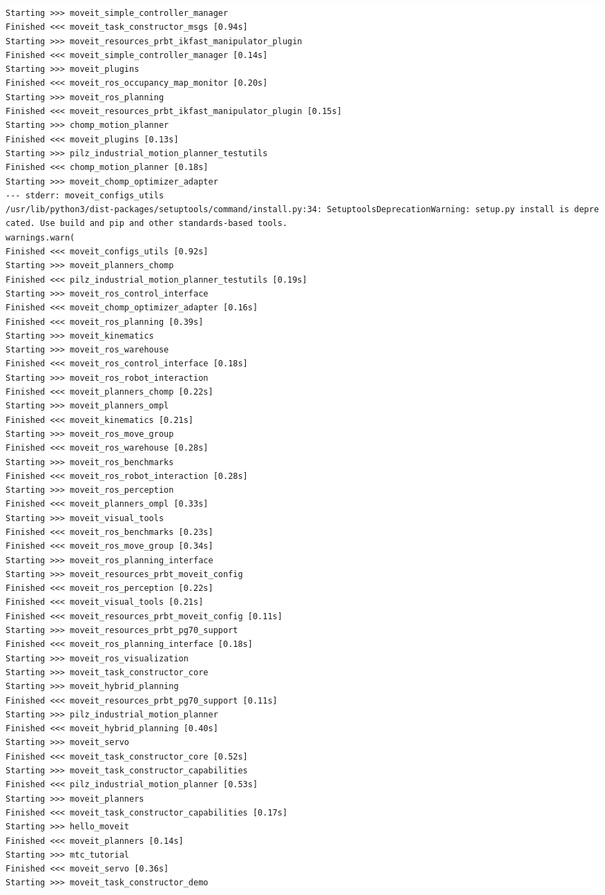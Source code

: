 ```
Starting >>> moveit_simple_controller_manager
Finished <<< moveit_task_constructor_msgs [0.94s]
Starting >>> moveit_resources_prbt_ikfast_manipulator_plugin
Finished <<< moveit_simple_controller_manager [0.14s]
Starting >>> moveit_plugins
Finished <<< moveit_ros_occupancy_map_monitor [0.20s]
Starting >>> moveit_ros_planning
Finished <<< moveit_resources_prbt_ikfast_manipulator_plugin [0.15s]
Starting >>> chomp_motion_planner
Finished <<< moveit_plugins [0.13s]
Starting >>> pilz_industrial_motion_planner_testutils
Finished <<< chomp_motion_planner [0.18s]
Starting >>> moveit_chomp_optimizer_adapter
--- stderr: moveit_configs_utils
/usr/lib/python3/dist-packages/setuptools/command/install.py:34: SetuptoolsDeprecationWarning: setup.py install is deprecated. Use build and pip and other standards-based tools.
warnings.warn(
Finished <<< moveit_configs_utils [0.92s]
Starting >>> moveit_planners_chomp
Finished <<< pilz_industrial_motion_planner_testutils [0.19s]
Starting >>> moveit_ros_control_interface
Finished <<< moveit_chomp_optimizer_adapter [0.16s]
Finished <<< moveit_ros_planning [0.39s]
Starting >>> moveit_kinematics
Starting >>> moveit_ros_warehouse
Finished <<< moveit_ros_control_interface [0.18s]
Starting >>> moveit_ros_robot_interaction
Finished <<< moveit_planners_chomp [0.22s]
Starting >>> moveit_planners_ompl
Finished <<< moveit_kinematics [0.21s]
Starting >>> moveit_ros_move_group
Finished <<< moveit_ros_warehouse [0.28s]
Starting >>> moveit_ros_benchmarks
Finished <<< moveit_ros_robot_interaction [0.28s]
Starting >>> moveit_ros_perception
Finished <<< moveit_planners_ompl [0.33s]
Starting >>> moveit_visual_tools
Finished <<< moveit_ros_benchmarks [0.23s]
Finished <<< moveit_ros_move_group [0.34s]
Starting >>> moveit_ros_planning_interface
Starting >>> moveit_resources_prbt_moveit_config
Finished <<< moveit_ros_perception [0.22s]
Finished <<< moveit_visual_tools [0.21s]
Finished <<< moveit_resources_prbt_moveit_config [0.11s]
Starting >>> moveit_resources_prbt_pg70_support
Finished <<< moveit_ros_planning_interface [0.18s]
Starting >>> moveit_ros_visualization
Starting >>> moveit_task_constructor_core
Starting >>> moveit_hybrid_planning
Finished <<< moveit_resources_prbt_pg70_support [0.11s]
Starting >>> pilz_industrial_motion_planner
Finished <<< moveit_hybrid_planning [0.40s]
Starting >>> moveit_servo
Finished <<< moveit_task_constructor_core [0.52s]
Starting >>> moveit_task_constructor_capabilities
Finished <<< pilz_industrial_motion_planner [0.53s]
Starting >>> moveit_planners
Finished <<< moveit_task_constructor_capabilities [0.17s]
Starting >>> hello_moveit
Finished <<< moveit_planners [0.14s]
Starting >>> mtc_tutorial
Finished <<< moveit_servo [0.36s]
Starting >>> moveit_task_constructor_demo
```